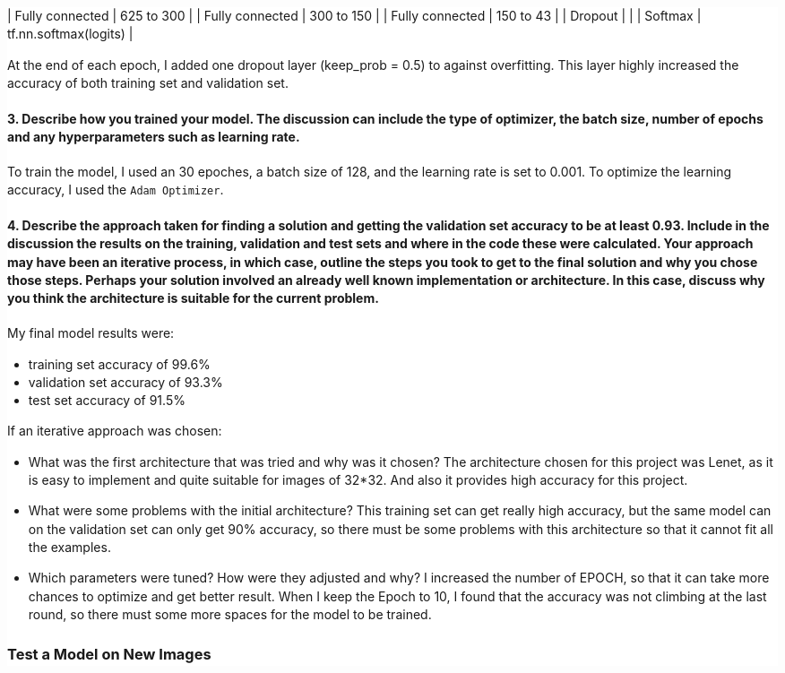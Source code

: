 | Fully connected		| 625 to 300        			    			|
| Fully connected		| 300 to 150									|
| Fully connected		| 150 to 43										|
| Dropout               |                                               |
| Softmax				| tf.nn.softmax(logits)							|

At the end of each epoch, I added one dropout layer (keep_prob = 0.5) to against overfitting. This layer highly increased the accuracy of both training set and validation set.



#### 3. Describe how you trained your model. The discussion can include the type of optimizer, the batch size, number of epochs and any hyperparameters such as learning rate.

To train the model, I used an 30 epoches, a batch size of 128, and the learning rate is set to 0.001. To optimize the learning accuracy, I used the `Adam Optimizer`.

#### 4. Describe the approach taken for finding a solution and getting the validation set accuracy to be at least 0.93. Include in the discussion the results on the training, validation and test sets and where in the code these were calculated. Your approach may have been an iterative process, in which case, outline the steps you took to get to the final solution and why you chose those steps. Perhaps your solution involved an already well known implementation or architecture. In this case, discuss why you think the architecture is suitable for the current problem.

My final model results were:
* training set accuracy of 99.6%
* validation set accuracy of 93.3%
* test set accuracy of 91.5%

If an iterative approach was chosen:
* What was the first architecture that was tried and why was it chosen?
The architecture chosen for this project was Lenet, as it is easy to implement and quite suitable for images of 32*32. And also it provides high accuracy for this project.

* What were some problems with the initial architecture?
This training set can get really high accuracy, but the same model can on the validation set can only get 90% accuracy, so there must be some problems with this architecture so that it cannot fit all the examples.

* Which parameters were tuned? How were they adjusted and why?
I increased the number of EPOCH, so that it can take more chances to optimize and get better result. When I keep the Epoch to 10, I found that the accuracy was not climbing at the last round, so there must some more spaces for the model to be trained.



### Test a Model on New Images

